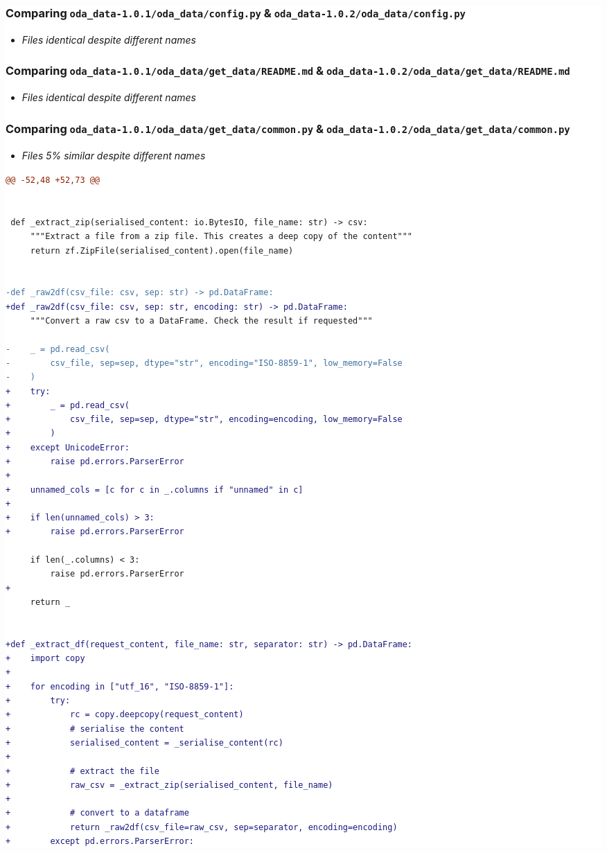 ### Comparing `oda_data-1.0.1/oda_data/config.py` & `oda_data-1.0.2/oda_data/config.py`

 * *Files identical despite different names*

### Comparing `oda_data-1.0.1/oda_data/get_data/README.md` & `oda_data-1.0.2/oda_data/get_data/README.md`

 * *Files identical despite different names*

### Comparing `oda_data-1.0.1/oda_data/get_data/common.py` & `oda_data-1.0.2/oda_data/get_data/common.py`

 * *Files 5% similar despite different names*

```diff
@@ -52,48 +52,73 @@
 
 
 def _extract_zip(serialised_content: io.BytesIO, file_name: str) -> csv:
     """Extract a file from a zip file. This creates a deep copy of the content"""
     return zf.ZipFile(serialised_content).open(file_name)
 
 
-def _raw2df(csv_file: csv, sep: str) -> pd.DataFrame:
+def _raw2df(csv_file: csv, sep: str, encoding: str) -> pd.DataFrame:
     """Convert a raw csv to a DataFrame. Check the result if requested"""
 
-    _ = pd.read_csv(
-        csv_file, sep=sep, dtype="str", encoding="ISO-8859-1", low_memory=False
-    )
+    try:
+        _ = pd.read_csv(
+            csv_file, sep=sep, dtype="str", encoding=encoding, low_memory=False
+        )
+    except UnicodeError:
+        raise pd.errors.ParserError
+
+    unnamed_cols = [c for c in _.columns if "unnamed" in c]
+
+    if len(unnamed_cols) > 3:
+        raise pd.errors.ParserError
 
     if len(_.columns) < 3:
         raise pd.errors.ParserError
+
     return _
 
 
+def _extract_df(request_content, file_name: str, separator: str) -> pd.DataFrame:
+    import copy
+
+    for encoding in ["utf_16", "ISO-8859-1"]:
+        try:
+            rc = copy.deepcopy(request_content)
+            # serialise the content
+            serialised_content = _serialise_content(rc)
+
+            # extract the file
+            raw_csv = _extract_zip(serialised_content, file_name)
+
+            # convert to a dataframe
+            return _raw2df(csv_file=raw_csv, sep=separator, encoding=encoding)
+        except pd.errors.ParserError:
```